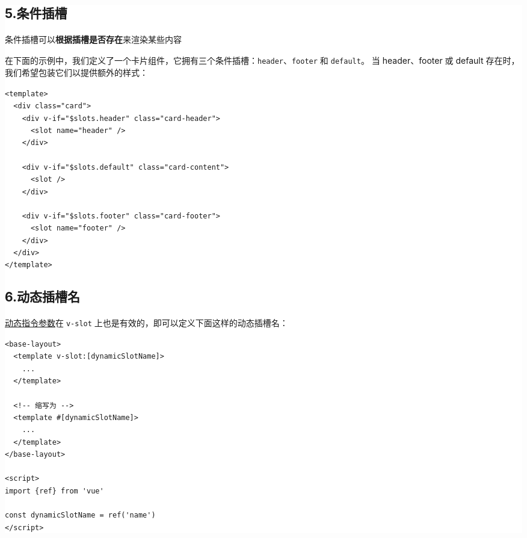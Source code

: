 
## 5.条件插槽

条件插槽可以**根据插槽是否存在**来渲染某些内容

在下面的示例中，我们定义了一个卡片组件，它拥有三个条件插槽：`header`、`footer` 和 `default`。 当 header、footer 或 default 存在时，我们希望包装它们以提供额外的样式：

```vue
<template>
  <div class="card">
    <div v-if="$slots.header" class="card-header">
      <slot name="header" />
    </div>
    
    <div v-if="$slots.default" class="card-content">
      <slot />
    </div>
    
    <div v-if="$slots.footer" class="card-footer">
      <slot name="footer" />
    </div>
  </div>
</template>
```





## 6.动态插槽名

[动态指令参数](02.插槽#动态参数)在 `v-slot` 上也是有效的，即可以定义下面这样的动态插槽名：

```vue
<base-layout>
  <template v-slot:[dynamicSlotName]>
    ...
  </template>

  <!-- 缩写为 -->
  <template #[dynamicSlotName]>
    ...
  </template>
</base-layout>

<script>
import {ref} from 'vue'
 
const dynamicSlotName = ref('name')
</script>
```



